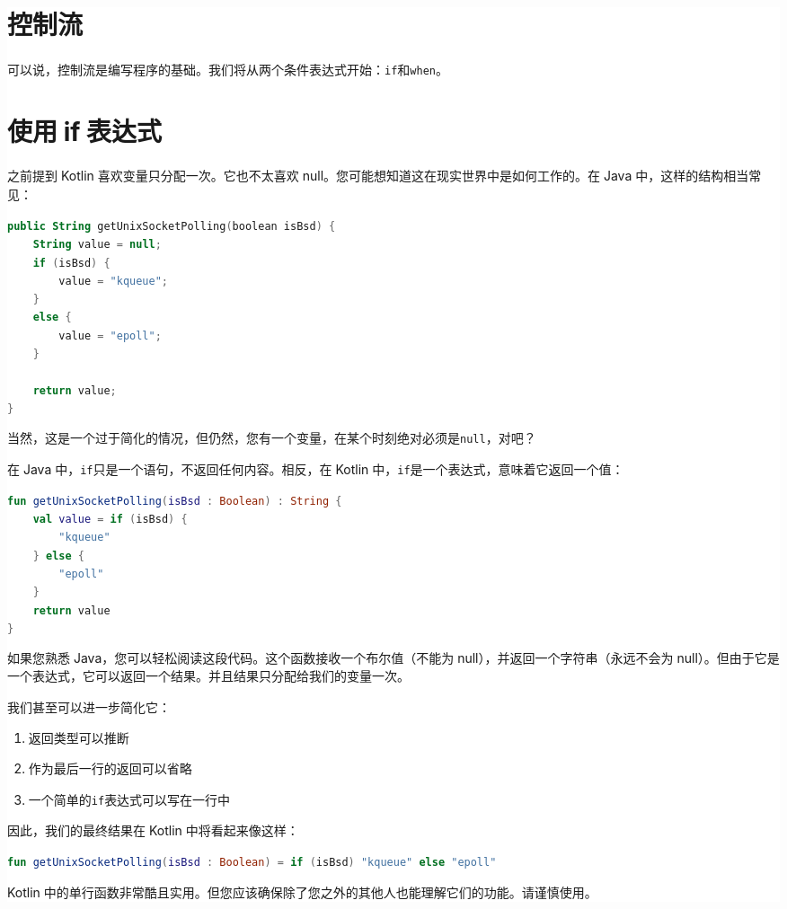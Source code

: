 # 控制流

可以说，控制流是编写程序的基础。我们将从两个条件表达式开始：`if`和`when`。

# 使用 if 表达式

之前提到 Kotlin 喜欢变量只分配一次。它也不太喜欢 null。您可能想知道这在现实世界中是如何工作的。在 Java 中，这样的结构相当常见：

```kt
public String getUnixSocketPolling(boolean isBsd) {
    String value = null;
    if (isBsd) {
        value = "kqueue";
    }
    else {
        value = "epoll";
    }

    return value;
}
```

当然，这是一个过于简化的情况，但仍然，您有一个变量，在某个时刻绝对必须是`null`，对吧？

在 Java 中，`if`只是一个语句，不返回任何内容。相反，在 Kotlin 中，`if`是一个表达式，意味着它返回一个值：

```kt
fun getUnixSocketPolling(isBsd : Boolean) : String {
    val value = if (isBsd) {
        "kqueue"
    } else {
        "epoll"
    }
    return value
}
```

如果您熟悉 Java，您可以轻松阅读这段代码。这个函数接收一个布尔值（不能为 null），并返回一个字符串（永远不会为 null）。但由于它是一个表达式，它可以返回一个结果。并且结果只分配给我们的变量一次。

我们甚至可以进一步简化它：

1.  返回类型可以推断

1.  作为最后一行的返回可以省略

1.  一个简单的`if`表达式可以写在一行中

因此，我们的最终结果在 Kotlin 中将看起来像这样：

```kt
fun getUnixSocketPolling(isBsd : Boolean) = if (isBsd) "kqueue" else "epoll"
```

Kotlin 中的单行函数非常酷且实用。但您应该确保除了您之外的其他人也能理解它们的功能。请谨慎使用。
